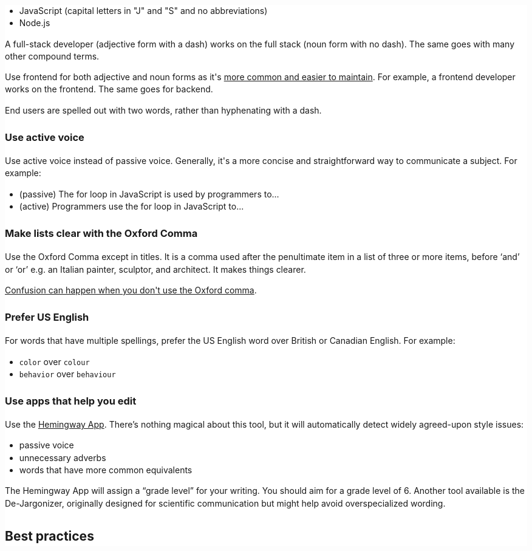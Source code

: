 - JavaScript (capital letters in "J" and "S" and no abbreviations)
- Node.js

A full-stack developer (adjective form with a dash) works on the full stack
(noun form with no dash). The same goes with many other compound terms.

Use frontend for both adjective and noun forms as it's [more common and easier to maintain](https://github.com/gatsbyjs/gatsby/pull/8873#issuecomment-444255465). For example,
a frontend developer works on the frontend. The same goes for backend.

End users are spelled out with two words, rather than hyphenating with a dash.

### Use active voice

Use active voice instead of passive voice. Generally, it's a more concise and
straightforward way to communicate a subject. For example:

- (passive) The for loop in JavaScript is used by programmers to...
- (active) Programmers use the for loop in JavaScript to...

### Make lists clear with the Oxford Comma

Use the Oxford Comma except in titles. It is a comma used after the penultimate
item in a list of three or more items, before ‘and’ or ‘or’ e.g. an Italian
painter, sculptor, and architect. It makes things clearer.

[Confusion can happen when you don't use the Oxford comma](https://img.buzzfeed.com/buzzfeed-static/static/2015-02/22/18/enhanced/webdr11/enhanced-buzz-32156-1424646300-12.jpg?downsize=715:*&output-format=auto&output-quality=auto).

### Prefer US English

For words that have multiple spellings, prefer the US English word over British or Canadian English. For example:

- `color` over `colour`
- `behavior` over `behaviour`

### Use apps that help you edit

Use the [Hemingway App](https://hemingwayapp.com/). There’s nothing magical
about this tool, but it will automatically detect widely agreed-upon
style issues:

- passive voice
- unnecessary adverbs
- words that have more common equivalents

The Hemingway App will assign a “grade level” for your writing. You should aim
for a grade level of 6. Another tool available is the De-Jargonizer, originally
designed for scientific communication but might help avoid overspecialized
wording.

## Best practices
